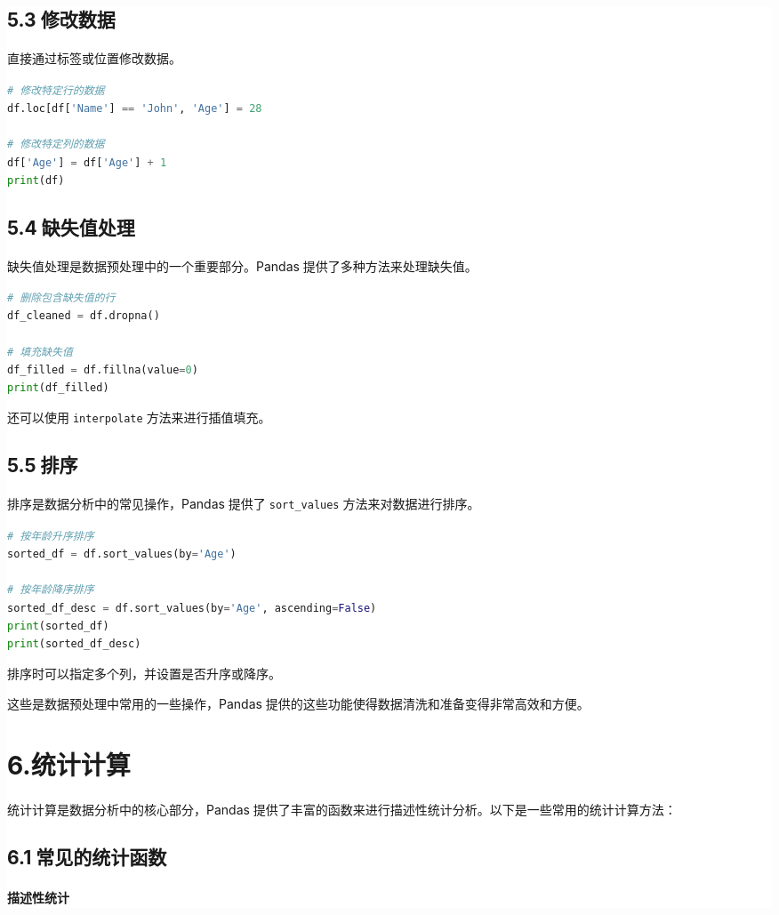 ## 5.3 修改数据

直接通过标签或位置修改数据。

```python
# 修改特定行的数据
df.loc[df['Name'] == 'John', 'Age'] = 28

# 修改特定列的数据
df['Age'] = df['Age'] + 1
print(df)
```

## 5.4 缺失值处理

缺失值处理是数据预处理中的一个重要部分。Pandas 提供了多种方法来处理缺失值。

```python
# 删除包含缺失值的行
df_cleaned = df.dropna()

# 填充缺失值
df_filled = df.fillna(value=0)
print(df_filled)
```

还可以使用 `interpolate` 方法来进行插值填充。

## 5.5 排序

排序是数据分析中的常见操作，Pandas 提供了 `sort_values` 方法来对数据进行排序。

```python
# 按年龄升序排序
sorted_df = df.sort_values(by='Age')

# 按年龄降序排序
sorted_df_desc = df.sort_values(by='Age', ascending=False)
print(sorted_df)
print(sorted_df_desc)
```

排序时可以指定多个列，并设置是否升序或降序。

这些是数据预处理中常用的一些操作，Pandas 提供的这些功能使得数据清洗和准备变得非常高效和方便。

# 6.统计计算
统计计算是数据分析中的核心部分，Pandas 提供了丰富的函数来进行描述性统计分析。以下是一些常用的统计计算方法：

## 6.1 常见的统计函数

#### 描述性统计
